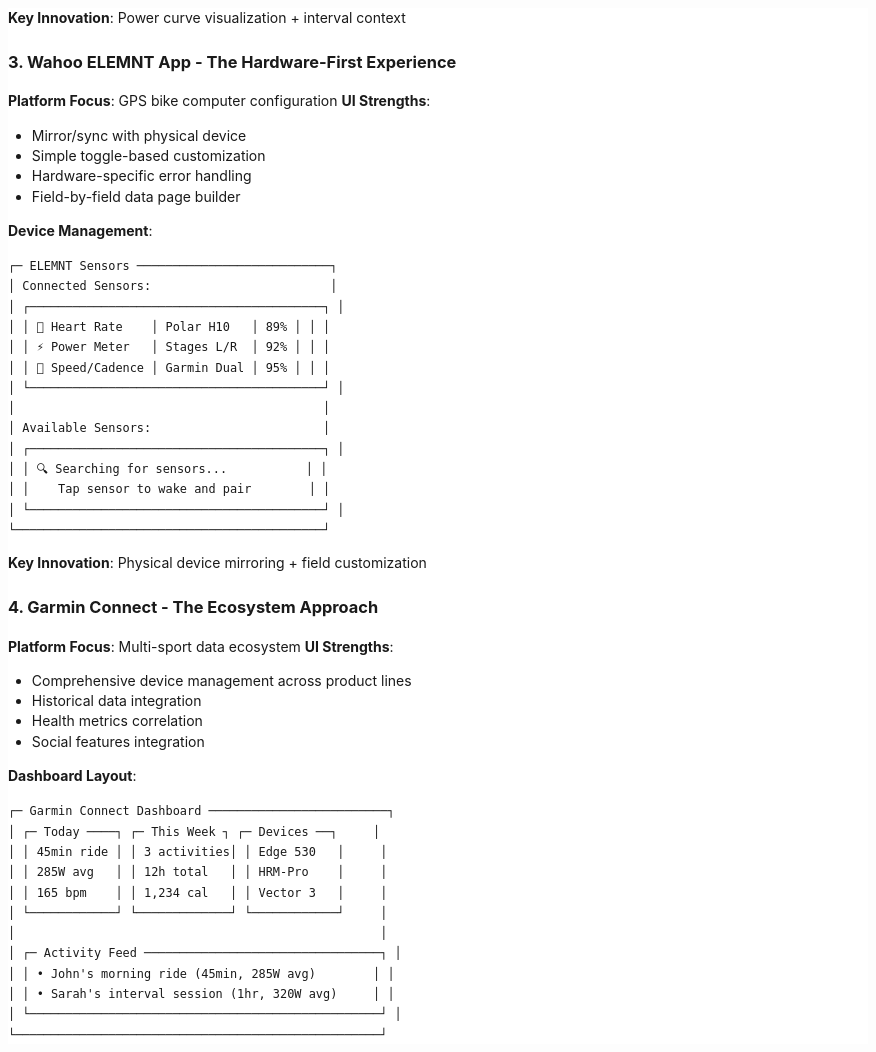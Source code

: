 **Key Innovation**: Power curve visualization + interval context

### 3. Wahoo ELEMNT App - The Hardware-First Experience
**Platform Focus**: GPS bike computer configuration
**UI Strengths**:
- Mirror/sync with physical device
- Simple toggle-based customization
- Hardware-specific error handling
- Field-by-field data page builder

**Device Management**:
```
┌─ ELEMNT Sensors ───────────────────────────┐
│ Connected Sensors:                         │
│ ┌─────────────────────────────────────────┐ │
│ │ 💓 Heart Rate    │ Polar H10   │ 89% │ │ │
│ │ ⚡ Power Meter   │ Stages L/R  │ 92% │ │ │
│ │ 📏 Speed/Cadence │ Garmin Dual │ 95% │ │ │
│ └─────────────────────────────────────────┘ │
│                                           │
│ Available Sensors:                        │
│ ┌─────────────────────────────────────────┐ │
│ │ 🔍 Searching for sensors...           │ │
│ │    Tap sensor to wake and pair        │ │
│ └─────────────────────────────────────────┘ │
└───────────────────────────────────────────┘
```

**Key Innovation**: Physical device mirroring + field customization

### 4. Garmin Connect - The Ecosystem Approach
**Platform Focus**: Multi-sport data ecosystem
**UI Strengths**:
- Comprehensive device management across product lines
- Historical data integration
- Health metrics correlation
- Social features integration

**Dashboard Layout**:
```
┌─ Garmin Connect Dashboard ─────────────────────────┐
│ ┌─ Today ────┐ ┌─ This Week ┐ ┌─ Devices ──┐     │
│ │ 45min ride │ │ 3 activities│ │ Edge 530   │     │
│ │ 285W avg   │ │ 12h total   │ │ HRM-Pro    │     │
│ │ 165 bpm    │ │ 1,234 cal   │ │ Vector 3   │     │
│ └────────────┘ └─────────────┘ └────────────┘     │
│                                                   │
│ ┌─ Activity Feed ─────────────────────────────────┐ │
│ │ • John's morning ride (45min, 285W avg)        │ │
│ │ • Sarah's interval session (1hr, 320W avg)     │ │
│ └─────────────────────────────────────────────────┘ │
└───────────────────────────────────────────────────┘
```
